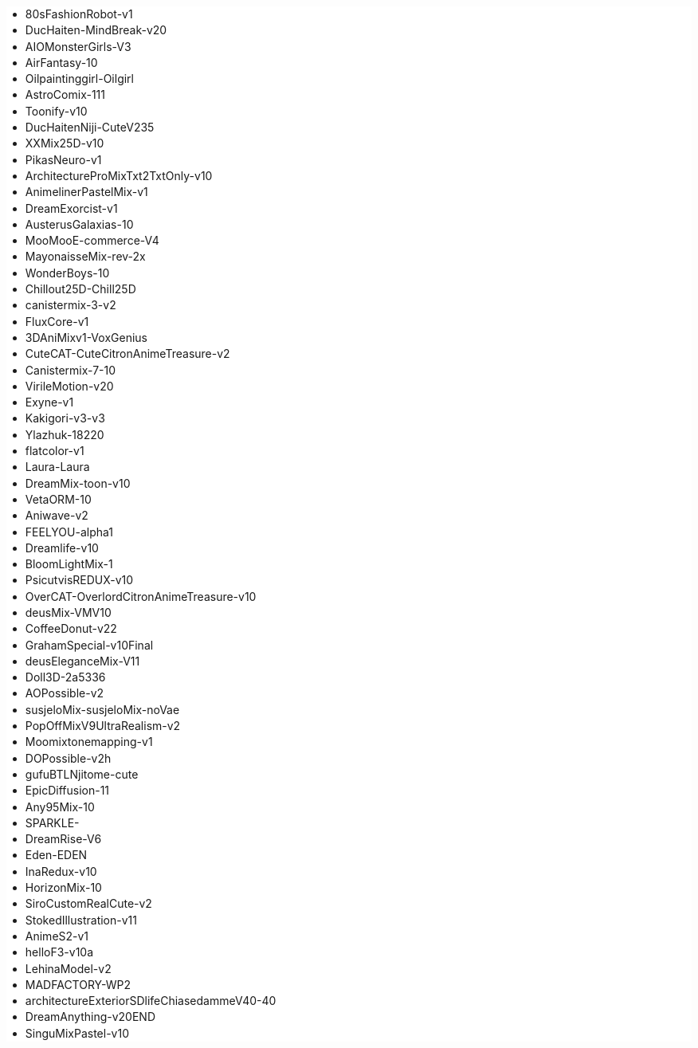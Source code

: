 * 80sFashionRobot-v1
* DucHaiten-MindBreak-v20
* AIOMonsterGirls-V3
* AirFantasy-10
* Oilpaintinggirl-Oilgirl
* AstroComix-111
* Toonify-v10
* DucHaitenNiji-CuteV235
* XXMix25D-v10
* PikasNeuro-v1
* ArchitectureProMixTxt2TxtOnly-v10
* AnimelinerPastelMix-v1
* DreamExorcist-v1
* AusterusGalaxias-10
* MooMooE-commerce-V4
* MayonaisseMix-rev-2x
* WonderBoys-10
* Chillout25D-Chill25D
* canistermix-3-v2
* FluxCore-v1
* 3DAniMixv1-VoxGenius
* CuteCAT-CuteCitronAnimeTreasure-v2
* Canistermix-7-10
* VirileMotion-v20
* Exyne-v1
* Kakigori-v3-v3
* Ylazhuk-18220
* flatcolor-v1
* Laura-Laura
* DreamMix-toon-v10
* VetaORM-10
* Aniwave-v2
* FEELYOU-alpha1
* Dreamlife-v10
* BloomLightMix-1
* PsicutvisREDUX-v10
* OverCAT-OverlordCitronAnimeTreasure-v10
* deusMix-VMV10
* CoffeeDonut-v22
* GrahamSpecial-v10Final
* deusEleganceMix-V11
* Doll3D-2a5336
* AOPossible-v2
* susjeloMix-susjeloMix-noVae
* PopOffMixV9UltraRealism-v2
* Moomixtonemapping-v1
* DOPossible-v2h
* gufuBTLNjitome-cute
* EpicDiffusion-11
* Any95Mix-10
* SPARKLE-
* DreamRise-V6
* Eden-EDEN
* InaRedux-v10
* HorizonMix-10
* SiroCustomRealCute-v2
* StokedIllustration-v11
* AnimeS2-v1
* helloF3-v10a
* LehinaModel-v2
* MADFACTORY-WP2
* architectureExteriorSDlifeChiasedammeV40-40
* DreamAnything-v20END
* SinguMixPastel-v10